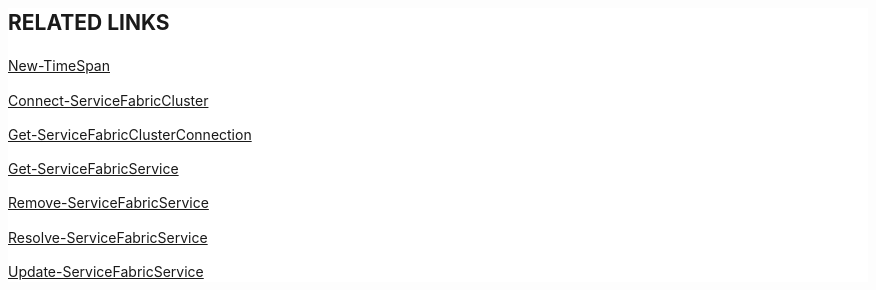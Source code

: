 ## RELATED LINKS

[New-TimeSpan](http://go.microsoft.com/fwlink/?LinkID=113360)

[Connect-ServiceFabricCluster](./Connect-ServiceFabricCluster.md)

[Get-ServiceFabricClusterConnection](./Get-ServiceFabricClusterConnection.md)

[Get-ServiceFabricService](./Get-ServiceFabricService.md)

[Remove-ServiceFabricService](./Remove-ServiceFabricService.md)

[Resolve-ServiceFabricService](./Resolve-ServiceFabricService.md)

[Update-ServiceFabricService](./Update-ServiceFabricService.md)


[1]: /azure/service-fabric/service-fabric-hosting-model